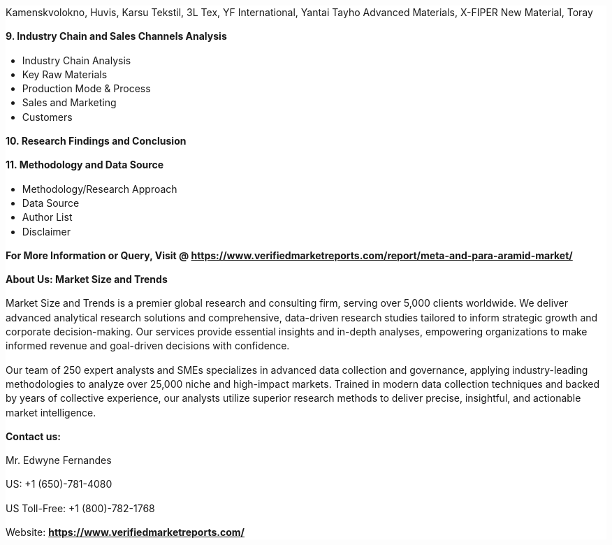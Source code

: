 Kamenskvolokno, Huvis, Karsu Tekstil, 3L Tex, YF International, Yantai Tayho Advanced Materials, X-FIPER New Material, Toray</strong></p><p><strong>9. Industry Chain and Sales Channels Analysis</strong></p><ul><li>Industry Chain Analysis</li><li>Key Raw Materials</li><li>Production Mode &amp; Process</li><li>Sales and Marketing</li><li>Customers</li></ul><p><strong>10. Research Findings and Conclusion</strong></p><p><strong>11. Methodology and Data Source</strong></p><ul><li>Methodology/Research Approach</li><li>Data Source</li><li>Author List</li><li>Disclaimer</li></ul></p><p><strong>For More Information or Query, Visit @ <a href="https://www.verifiedmarketreports.com/report/meta-and-para-aramid-market/">https://www.verifiedmarketreports.com/report/meta-and-para-aramid-market/</a></strong></p><p><strong>About Us: Market Size and Trends</strong></p><p>Market Size and Trends is a premier global research and consulting firm, serving over 5,000 clients worldwide. We deliver advanced analytical research solutions and comprehensive, data-driven research studies tailored to inform strategic growth and corporate decision-making. Our services provide essential insights and in-depth analyses, empowering organizations to make informed revenue and goal-driven decisions with confidence.</p><p>Our team of 250 expert analysts and SMEs specializes in advanced data collection and governance, applying industry-leading methodologies to analyze over 25,000 niche and high-impact markets. Trained in modern data collection techniques and backed by years of collective experience, our analysts utilize superior research methods to deliver precise, insightful, and actionable market intelligence.</p><p><strong>Contact us:</strong></p><p>Mr. Edwyne Fernandes</p><p>US: +1 (650)-781-4080</p><p>US Toll-Free: +1 (800)-782-1768</p><p>Website: <strong><a href="https://www.verifiedmarketreports.com/">https://www.verifiedmarketreports.com/</a></strong></p>
